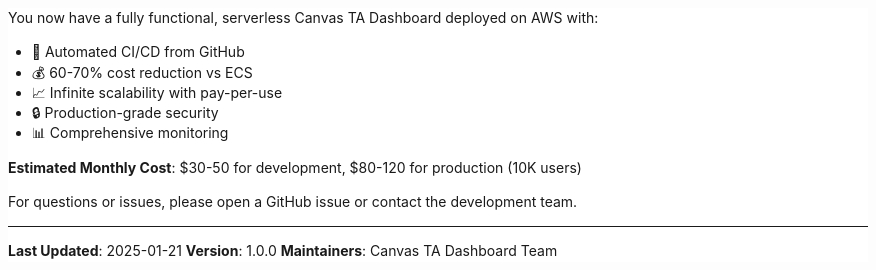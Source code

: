 You now have a fully functional, serverless Canvas TA Dashboard deployed on AWS with:
- 🚀 Automated CI/CD from GitHub
- 💰 60-70% cost reduction vs ECS
- 📈 Infinite scalability with pay-per-use
- 🔒 Production-grade security
- 📊 Comprehensive monitoring

**Estimated Monthly Cost**: $30-50 for development, $80-120 for production (10K users)

For questions or issues, please open a GitHub issue or contact the development team.

---

**Last Updated**: 2025-01-21
**Version**: 1.0.0
**Maintainers**: Canvas TA Dashboard Team
